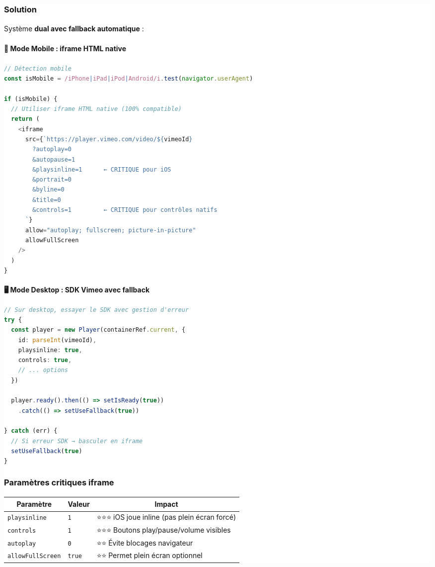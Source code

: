 ### Solution
Système **dual avec fallback automatique** :

#### 📱 **Mode Mobile** : iframe HTML native
```typescript
// Détection mobile
const isMobile = /iPhone|iPad|iPod|Android/i.test(navigator.userAgent)

if (isMobile) {
  // Utiliser iframe HTML native (100% compatible)
  return (
    <iframe
      src={`https://player.vimeo.com/video/${vimeoId}
        ?autoplay=0
        &autopause=1
        &playsinline=1      ← CRITIQUE pour iOS
        &portrait=0
        &byline=0
        &title=0
        &controls=1         ← CRITIQUE pour contrôles natifs
      `}
      allow="autoplay; fullscreen; picture-in-picture"
      allowFullScreen
    />
  )
}
```

#### 🖥️ **Mode Desktop** : SDK Vimeo avec fallback
```typescript
// Sur desktop, essayer le SDK avec gestion d'erreur
try {
  const player = new Player(containerRef.current, {
    id: parseInt(vimeoId),
    playsinline: true,
    controls: true,
    // ... options
  })
  
  player.ready().then(() => setIsReady(true))
    .catch(() => setUseFallback(true))
    
} catch (err) {
  // Si erreur SDK → basculer en iframe
  setUseFallback(true)
}
```

### Paramètres critiques iframe

| Paramètre | Valeur | Impact |
|-----------|--------|--------|
| `playsinline` | `1` | ⭐⭐⭐ iOS joue inline (pas plein écran forcé) |
| `controls` | `1` | ⭐⭐⭐ Boutons play/pause/volume visibles |
| `autoplay` | `0` | ⭐⭐ Évite blocages navigateur |
| `allowFullScreen` | `true` | ⭐⭐ Permet plein écran optionnel |
